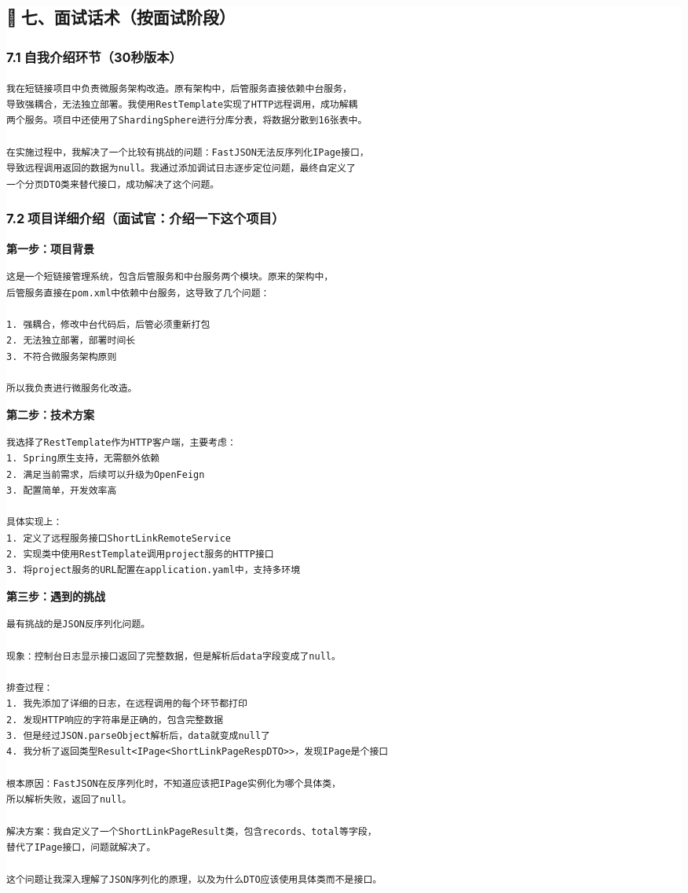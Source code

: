 
## 💬 七、面试话术（按面试阶段）

### 7.1 自我介绍环节（30秒版本）

```
我在短链接项目中负责微服务架构改造。原有架构中，后管服务直接依赖中台服务，
导致强耦合，无法独立部署。我使用RestTemplate实现了HTTP远程调用，成功解耦
两个服务。项目中还使用了ShardingSphere进行分库分表，将数据分散到16张表中。

在实施过程中，我解决了一个比较有挑战的问题：FastJSON无法反序列化IPage接口，
导致远程调用返回的数据为null。我通过添加调试日志逐步定位问题，最终自定义了
一个分页DTO类来替代接口，成功解决了这个问题。
```

### 7.2 项目详细介绍（面试官：介绍一下这个项目）

**第一步：项目背景**
```
这是一个短链接管理系统，包含后管服务和中台服务两个模块。原来的架构中，
后管服务直接在pom.xml中依赖中台服务，这导致了几个问题：

1. 强耦合，修改中台代码后，后管必须重新打包
2. 无法独立部署，部署时间长
3. 不符合微服务架构原则

所以我负责进行微服务化改造。
```

**第二步：技术方案**
```
我选择了RestTemplate作为HTTP客户端，主要考虑：
1. Spring原生支持，无需额外依赖
2. 满足当前需求，后续可以升级为OpenFeign
3. 配置简单，开发效率高

具体实现上：
1. 定义了远程服务接口ShortLinkRemoteService
2. 实现类中使用RestTemplate调用project服务的HTTP接口
3. 将project服务的URL配置在application.yaml中，支持多环境
```

**第三步：遇到的挑战**
```
最有挑战的是JSON反序列化问题。

现象：控制台日志显示接口返回了完整数据，但是解析后data字段变成了null。

排查过程：
1. 我先添加了详细的日志，在远程调用的每个环节都打印
2. 发现HTTP响应的字符串是正确的，包含完整数据
3. 但是经过JSON.parseObject解析后，data就变成null了
4. 我分析了返回类型Result<IPage<ShortLinkPageRespDTO>>，发现IPage是个接口

根本原因：FastJSON在反序列化时，不知道应该把IPage实例化为哪个具体类，
所以解析失败，返回了null。

解决方案：我自定义了一个ShortLinkPageResult类，包含records、total等字段，
替代了IPage接口，问题就解决了。

这个问题让我深入理解了JSON序列化的原理，以及为什么DTO应该使用具体类而不是接口。
```
